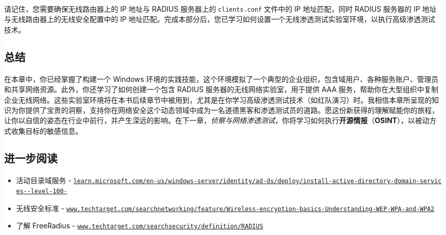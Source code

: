 请记住，您需要确保无线路由器上的 IP 地址与 RADIUS 服务器上的 `clients.conf` 文件中的 IP 地址匹配，同时 RADIUS 服务器的 IP 地址与无线路由器上的无线安全配置中的 IP 地址匹配。完成本部分后，您已学习如何设置一个无线渗透测试实验室环境，以执行高级渗透测试技术。

## 总结

在本章中，你已经掌握了构建一个 Windows 环境的实践技能，这个环境模拟了一个典型的企业组织，包含域用户、各种服务账户、管理员和共享网络资源。此外，你还学习了如何创建一个包含 RADIUS 服务器的无线网络实验室，用于提供 AAA 服务，帮助你在大型组织中复制企业无线网络。这些实验室环境将在本书后续章节中被用到，尤其是在你学习高级渗透测试技术（如红队演习）时。我相信本章所呈现的知识为你提供了宝贵的洞察，支持你在网络安全这个动态领域中成为一名道德黑客和渗透测试员的道路。愿这份新获得的理解赋能你的旅程，让你以自信的姿态在行业中前行，并产生深远的影响。在下一章，*侦察与网络渗透测试*，你将学习如何执行**开源情报**（**OSINT**），以被动方式收集目标的敏感信息。

## 进一步阅读

+   活动目录域服务 - [`learn.microsoft.com/en-us/windows-server/identity/ad-ds/deploy/install-active-directory-domain-services--level-100-`](https://learn.microsoft.com/en-us/windows-server/identity/ad-ds/deploy/install-active-directory-domain-services--level-100-)

+   无线安全标准 - [`www.techtarget.com/searchnetworking/feature/Wireless-encryption-basics-Understanding-WEP-WPA-and-WPA2`](https://www.techtarget.com/searchnetworking/feature/Wireless-encryption-basics-Understanding-WEP-WPA-and-WPA2)

+   了解 FreeRadius - [`www.techtarget.com/searchsecurity/definition/RADIUS`](https://www.techtarget.com/searchsecurity/definition/RADIUS)
